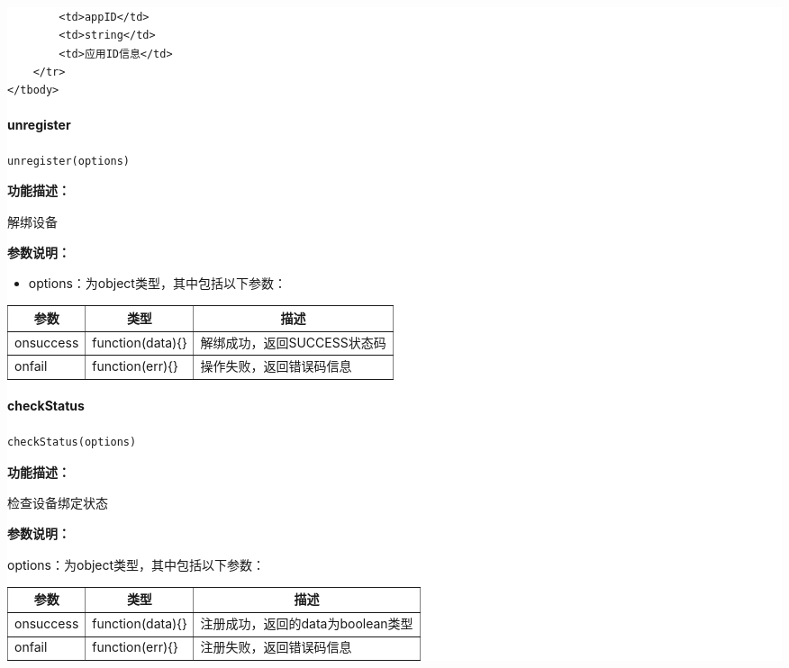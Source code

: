 			<td>appID</td>
			<td>string</td>          
			<td>应用ID信息</td>  
		</tr>
    </tbody>
</table>

#### unregister ####

    unregister(options)

**功能描述：**

解绑设备

**参数说明：**

- options：为object类型，其中包括以下参数：

<table style="border-style: solid; border-width: 0pt;" border="1" cellspacing="0" cellpadding="5px">
    <tbody>
        <tr>
            <th>参数</th>
            <th>类型</th>
            <th>描述</th>
        </tr>
        <tr>
			<td>onsuccess</td>
			<td>function(data){}</td>            
			<td>解绑成功，返回SUCCESS状态码</td>  
		</tr>
        <tr>
			<td>onfail</td>
			<td>function(err){}</td>          
			<td>操作失败，返回错误码信息</td>  
		</tr>
    </tbody>
</table>

#### checkStatus ####

    checkStatus(options)

**功能描述：**

检查设备绑定状态

**参数说明：**

options：为object类型，其中包括以下参数：

<table style="border-style: solid; border-width: 0pt;" border="1" cellspacing="0" cellpadding="5px">
    <tbody>
        <tr>
            <th>参数</th>
            <th>类型</th>
            <th>描述</th>
        </tr>
        <tr>
			<td>onsuccess</td>
			<td>function(data){}</td>            
			<td>注册成功，返回的data为boolean类型</td>  
		</tr>
        <tr>
			<td>onfail</td>
			<td>function(err){}</td>          
			<td>注册失败，返回错误码信息</td>  